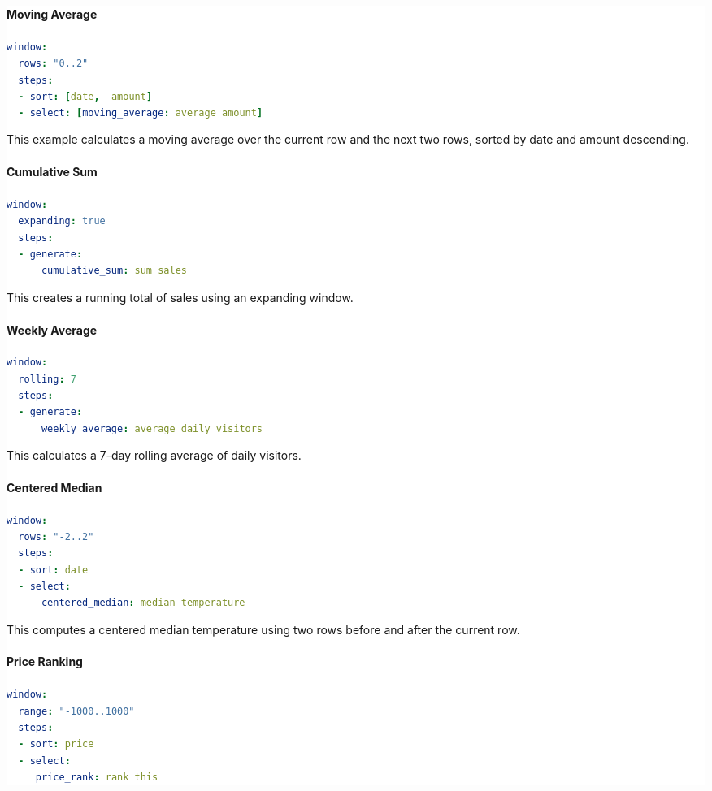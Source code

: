 #### Moving Average

```yaml
window:
  rows: "0..2"
  steps:
  - sort: [date, -amount]
  - select: [moving_average: average amount]
```

This example calculates a moving average over the current row and the next two rows, sorted by date and amount descending.

#### Cumulative Sum

```yaml
window:
  expanding: true
  steps:
  - generate:
      cumulative_sum: sum sales
```

This creates a running total of sales using an expanding window.

#### Weekly Average

```yaml
window:
  rolling: 7
  steps:
  - generate:
      weekly_average: average daily_visitors
```

This calculates a 7-day rolling average of daily visitors.

#### Centered Median

```yaml
window:
  rows: "-2..2"
  steps:
  - sort: date
  - select:
      centered_median: median temperature
```

This computes a centered median temperature using two rows before and after the current row.

#### Price Ranking

```yaml
window:
  range: "-1000..1000"
  steps:
  - sort: price
  - select:
     price_rank: rank this
```
